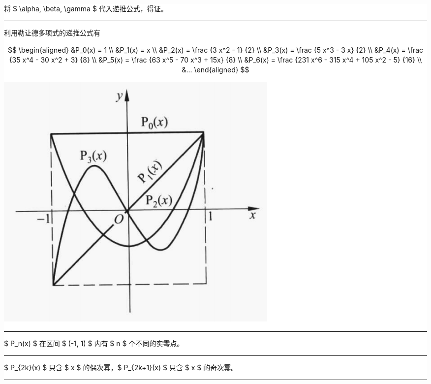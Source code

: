 将 $ \alpha, \beta, \gamma $ 代入递推公式，得证。

* * *

利用勒让德多项式的递推公式有

$$
\begin{aligned}
&P_0(x) = 1 \\
&P_1(x) = x \\
&P_2(x) = \frac {3 x^2 - 1} {2} \\
&P_3(x) = \frac {5 x^3 - 3 x} {2} \\
&P_4(x) = \frac {35 x^4 - 30 x^2 + 3} {8} \\
&P_5(x) = \frac {63 x^5 - 70 x^3 + 15x} {8} \\
&P_6(x) = \frac {231 x^6 - 315 x^4 + 105 x^2 - 5} {16} \\
&...
\end{aligned}
$$

![P_0(x), P_1(x), P_2(x), P_3(x)](orthogonal_polynomials_1.png)

* * *

$ P_n(x) $ 在区间 $ (-1, 1) $ 内有 $ n $ 个不同的实零点。

* * *

$ P_{2k}(x) $ 只含 $ x $ 的偶次幂，$ P_{2k+1}(x) $ 只含 $ x $ 的奇次幂。

* * *
